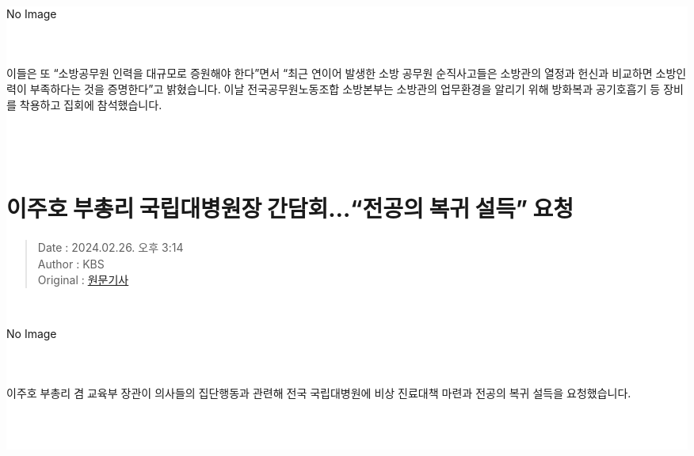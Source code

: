 No Image  
<br/><br/>  
  
이들은 또 “소방공무원 인력을 대규모로 증원해야 한다”면서 “최근 연이어 발생한 소방 공무원 순직사고들은 소방관의 열정과 헌신과 비교하면 소방인력이 부족하다는 것을 증명한다”고 밝혔습니다.
이날 전국공무원노동조합 소방본부는 소방관의 업무환경을 알리기 위해 방화복과 공기호흡기 등 장비를 착용하고 집회에 참석했습니다.  
<br/><br/><br/>  

  
# 이주호 부총리 국립대병원장 간담회…“전공의 복귀 설득” 요청  
  
> Date : 2024.02.26. 오후 3:14  
> Author : KBS  
> Original : [원문기사](https://n.news.naver.com/mnews/article/056/0011669365?sid=102)  
<br/>  
  
No Image  
<br/><br/>  
  
이주호 부총리 겸 교육부 장관이 의사들의 집단행동과 관련해 전국 국립대병원에 비상 진료대책 마련과 전공의 복귀 설득을 요청했습니다.  
<br/><br/><br/>  

